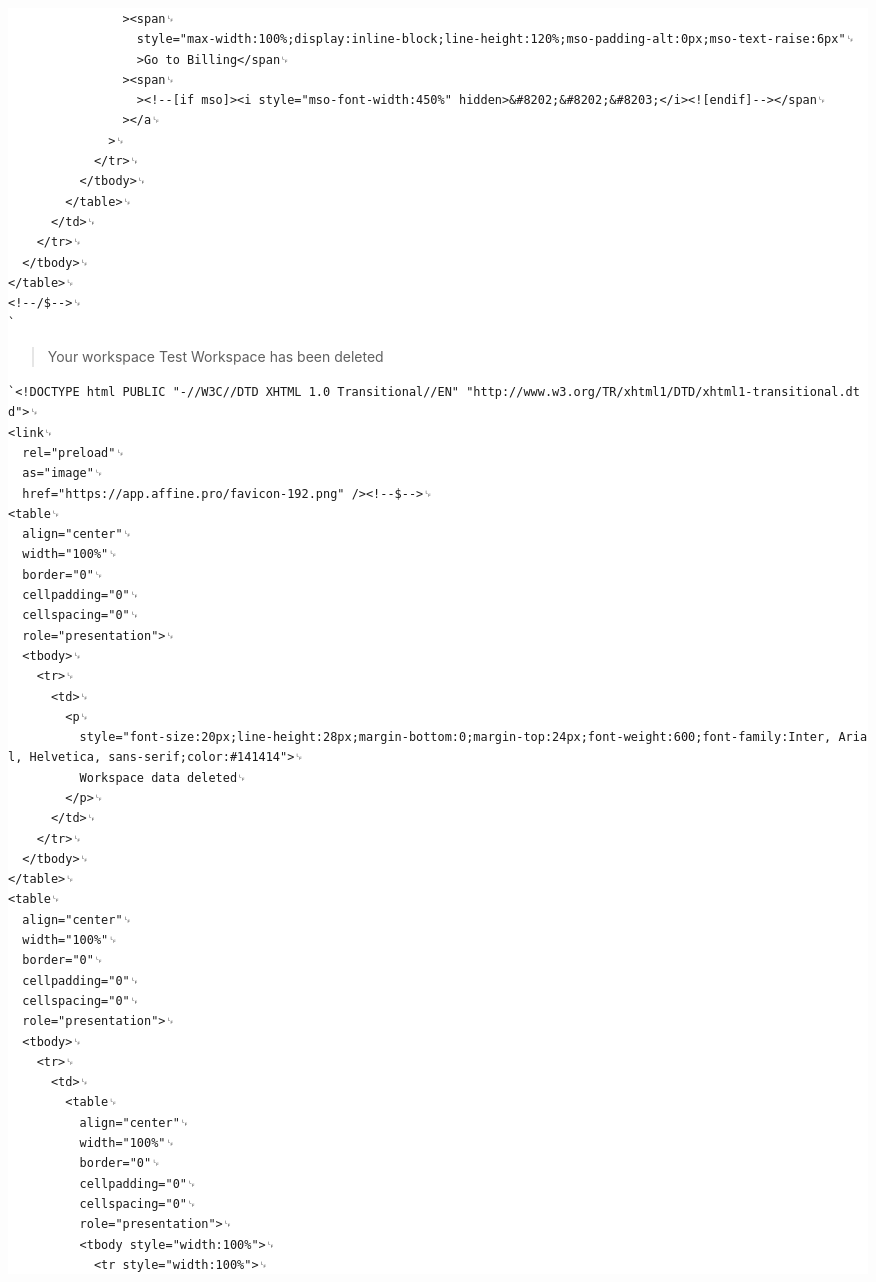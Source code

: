                     ><span␊
                      style="max-width:100%;display:inline-block;line-height:120%;mso-padding-alt:0px;mso-text-raise:6px"␊
                      >Go to Billing</span␊
                    ><span␊
                      ><!--[if mso]><i style="mso-font-width:450%" hidden>&#8202;&#8202;&#8203;</i><![endif]--></span␊
                    ></a␊
                  >␊
                </tr>␊
              </tbody>␊
            </table>␊
          </td>␊
        </tr>␊
      </tbody>␊
    </table>␊
    <!--/$-->␊
    `

> Your workspace Test Workspace has been deleted

    `<!DOCTYPE html PUBLIC "-//W3C//DTD XHTML 1.0 Transitional//EN" "http://www.w3.org/TR/xhtml1/DTD/xhtml1-transitional.dtd">␊
    <link␊
      rel="preload"␊
      as="image"␊
      href="https://app.affine.pro/favicon-192.png" /><!--$-->␊
    <table␊
      align="center"␊
      width="100%"␊
      border="0"␊
      cellpadding="0"␊
      cellspacing="0"␊
      role="presentation">␊
      <tbody>␊
        <tr>␊
          <td>␊
            <p␊
              style="font-size:20px;line-height:28px;margin-bottom:0;margin-top:24px;font-weight:600;font-family:Inter, Arial, Helvetica, sans-serif;color:#141414">␊
              Workspace data deleted␊
            </p>␊
          </td>␊
        </tr>␊
      </tbody>␊
    </table>␊
    <table␊
      align="center"␊
      width="100%"␊
      border="0"␊
      cellpadding="0"␊
      cellspacing="0"␊
      role="presentation">␊
      <tbody>␊
        <tr>␊
          <td>␊
            <table␊
              align="center"␊
              width="100%"␊
              border="0"␊
              cellpadding="0"␊
              cellspacing="0"␊
              role="presentation">␊
              <tbody style="width:100%">␊
                <tr style="width:100%">␊